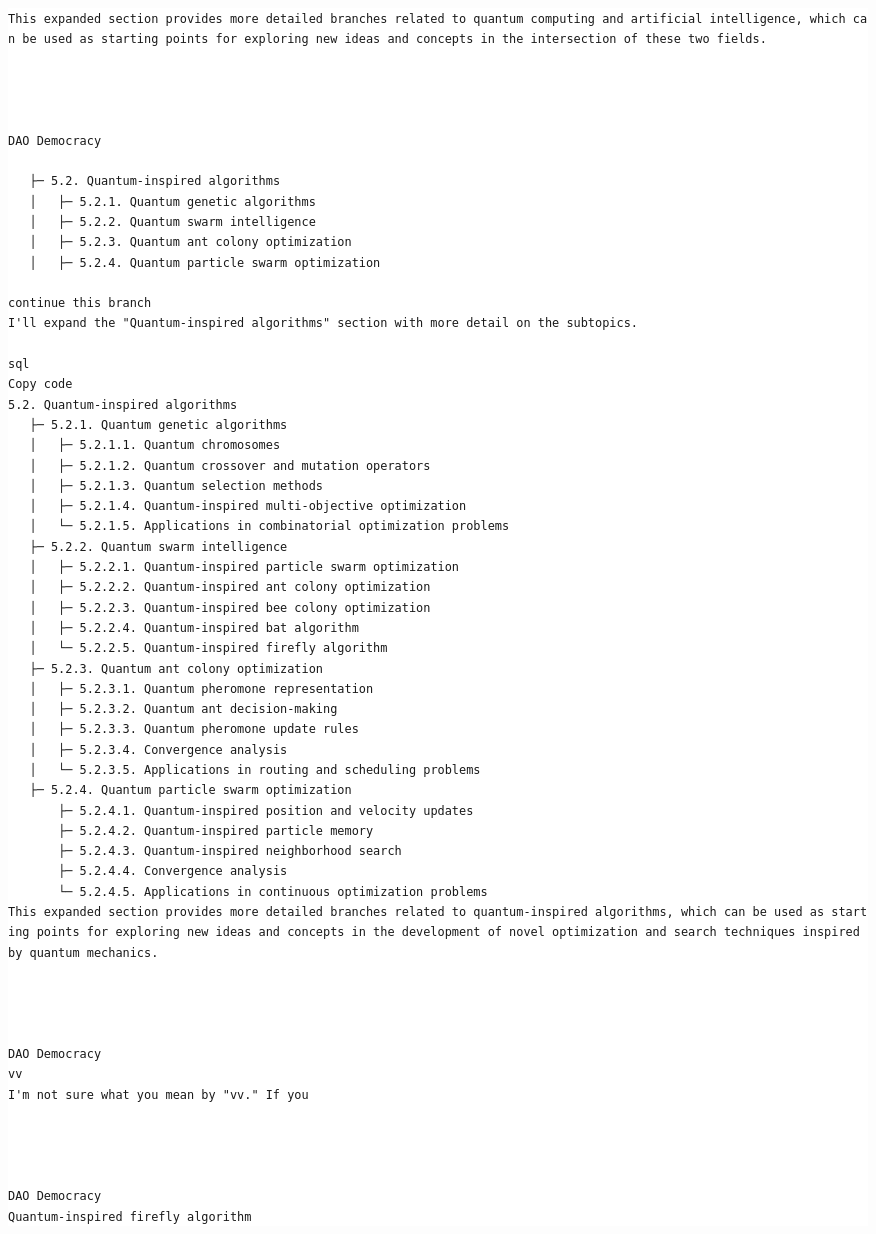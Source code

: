 ```
This expanded section provides more detailed branches related to quantum computing and artificial intelligence, which can be used as starting points for exploring new ideas and concepts in the intersection of these two fields.




DAO Democracy

   ├─ 5.2. Quantum-inspired algorithms
   │   ├─ 5.2.1. Quantum genetic algorithms
   │   ├─ 5.2.2. Quantum swarm intelligence
   │   ├─ 5.2.3. Quantum ant colony optimization
   │   ├─ 5.2.4. Quantum particle swarm optimization 

continue this branch
I'll expand the "Quantum-inspired algorithms" section with more detail on the subtopics.

sql
Copy code
5.2. Quantum-inspired algorithms
   ├─ 5.2.1. Quantum genetic algorithms
   │   ├─ 5.2.1.1. Quantum chromosomes
   │   ├─ 5.2.1.2. Quantum crossover and mutation operators
   │   ├─ 5.2.1.3. Quantum selection methods
   │   ├─ 5.2.1.4. Quantum-inspired multi-objective optimization
   │   └─ 5.2.1.5. Applications in combinatorial optimization problems
   ├─ 5.2.2. Quantum swarm intelligence
   │   ├─ 5.2.2.1. Quantum-inspired particle swarm optimization
   │   ├─ 5.2.2.2. Quantum-inspired ant colony optimization
   │   ├─ 5.2.2.3. Quantum-inspired bee colony optimization
   │   ├─ 5.2.2.4. Quantum-inspired bat algorithm
   │   └─ 5.2.2.5. Quantum-inspired firefly algorithm
   ├─ 5.2.3. Quantum ant colony optimization
   │   ├─ 5.2.3.1. Quantum pheromone representation
   │   ├─ 5.2.3.2. Quantum ant decision-making
   │   ├─ 5.2.3.3. Quantum pheromone update rules
   │   ├─ 5.2.3.4. Convergence analysis
   │   └─ 5.2.3.5. Applications in routing and scheduling problems
   ├─ 5.2.4. Quantum particle swarm optimization
       ├─ 5.2.4.1. Quantum-inspired position and velocity updates
       ├─ 5.2.4.2. Quantum-inspired particle memory
       ├─ 5.2.4.3. Quantum-inspired neighborhood search
       ├─ 5.2.4.4. Convergence analysis
       └─ 5.2.4.5. Applications in continuous optimization problems
This expanded section provides more detailed branches related to quantum-inspired algorithms, which can be used as starting points for exploring new ideas and concepts in the development of novel optimization and search techniques inspired by quantum mechanics.




DAO Democracy
vv
I'm not sure what you mean by "vv." If you




DAO Democracy
Quantum-inspired firefly algorithm
```